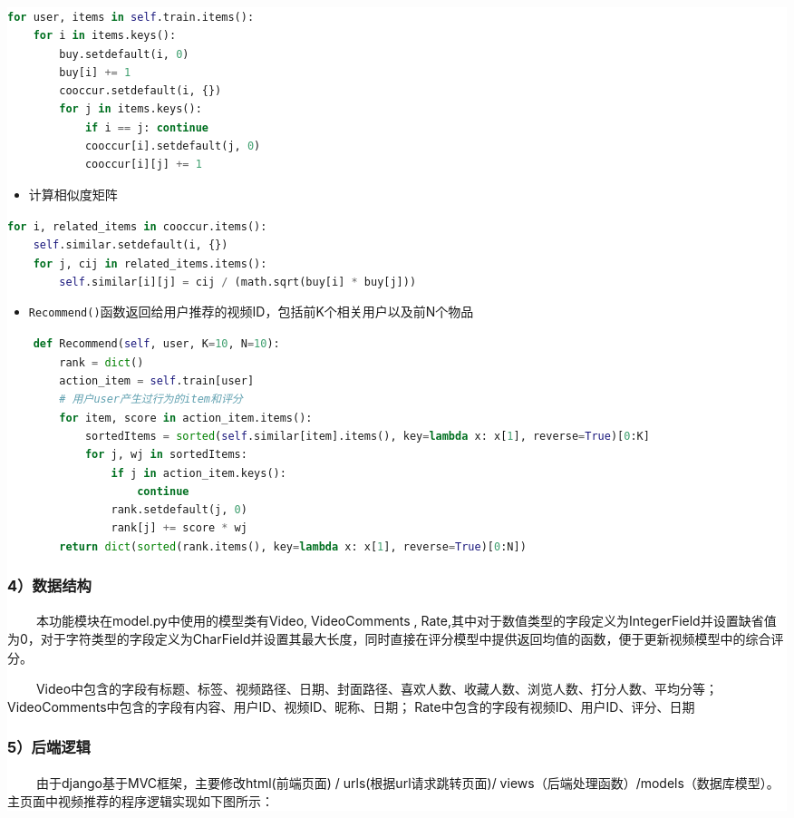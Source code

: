 ```python
for user, items in self.train.items():
    for i in items.keys():
        buy.setdefault(i, 0)
        buy[i] += 1
        cooccur.setdefault(i, {})
        for j in items.keys():
            if i == j: continue
            cooccur[i].setdefault(j, 0)
            cooccur[i][j] += 1
```                   

* 计算相似度矩阵

```python
for i, related_items in cooccur.items():
    self.similar.setdefault(i, {})
    for j, cij in related_items.items():
        self.similar[i][j] = cij / (math.sqrt(buy[i] * buy[j]))
```   

* `Recommend()`函数返回给用户推荐的视频ID，包括前K个相关用户以及前N个物品

```python
    def Recommend(self, user, K=10, N=10):
        rank = dict()
        action_item = self.train[user]
        # 用户user产生过行为的item和评分
        for item, score in action_item.items():
            sortedItems = sorted(self.similar[item].items(), key=lambda x: x[1], reverse=True)[0:K]
            for j, wj in sortedItems:
                if j in action_item.keys():
                    continue
                rank.setdefault(j, 0)
                rank[j] += score * wj
        return dict(sorted(rank.items(), key=lambda x: x[1], reverse=True)[0:N])
```   

### 4）数据结构

&emsp;&emsp;
本功能模块在model.py中使用的模型类有Video, VideoComments , Rate,其中对于数值类型的字段定义为IntegerField并设置缺省值为0，对于字符类型的字段定义为CharField并设置其最大长度，同时直接在评分模型中提供返回均值的函数，便于更新视频模型中的综合评分。

&emsp;&emsp;
Video中包含的字段有标题、标签、视频路径、日期、封面路径、喜欢人数、收藏人数、浏览人数、打分人数、平均分等；
VideoComments中包含的字段有内容、用户ID、视频ID、昵称、日期；
Rate中包含的字段有视频ID、用户ID、评分、日期

### 5）后端逻辑

&emsp;&emsp;
由于django基于MVC框架，主要修改html(前端页面) / urls(根据url请求跳转页面)/ views（后端处理函数）/models（数据库模型）。主页面中视频推荐的程序逻辑实现如下图所示：
